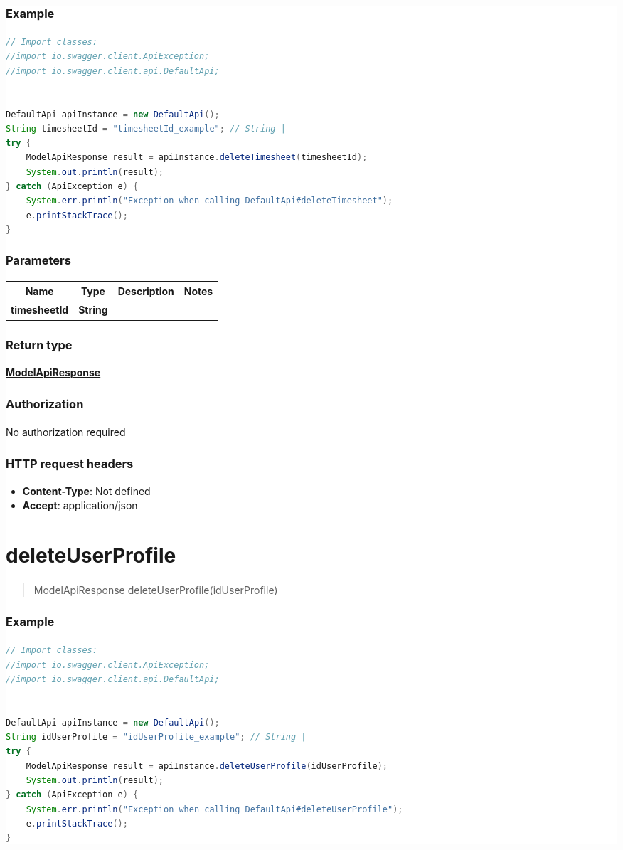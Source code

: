 ### Example
```java
// Import classes:
//import io.swagger.client.ApiException;
//import io.swagger.client.api.DefaultApi;


DefaultApi apiInstance = new DefaultApi();
String timesheetId = "timesheetId_example"; // String | 
try {
    ModelApiResponse result = apiInstance.deleteTimesheet(timesheetId);
    System.out.println(result);
} catch (ApiException e) {
    System.err.println("Exception when calling DefaultApi#deleteTimesheet");
    e.printStackTrace();
}
```

### Parameters

Name | Type | Description  | Notes
------------- | ------------- | ------------- | -------------
 **timesheetId** | **String**|  |

### Return type

[**ModelApiResponse**](ModelApiResponse.md)

### Authorization

No authorization required

### HTTP request headers

 - **Content-Type**: Not defined
 - **Accept**: application/json

<a name="deleteUserProfile"></a>
# **deleteUserProfile**
> ModelApiResponse deleteUserProfile(idUserProfile)



### Example
```java
// Import classes:
//import io.swagger.client.ApiException;
//import io.swagger.client.api.DefaultApi;


DefaultApi apiInstance = new DefaultApi();
String idUserProfile = "idUserProfile_example"; // String | 
try {
    ModelApiResponse result = apiInstance.deleteUserProfile(idUserProfile);
    System.out.println(result);
} catch (ApiException e) {
    System.err.println("Exception when calling DefaultApi#deleteUserProfile");
    e.printStackTrace();
}
```
